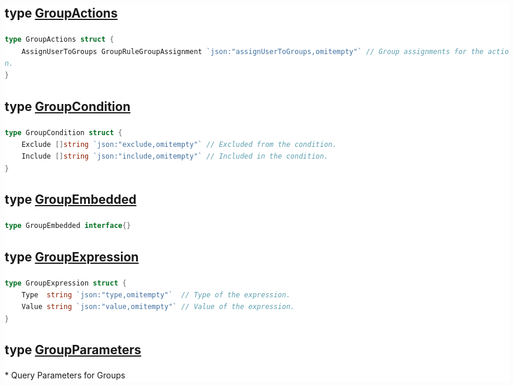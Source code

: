 <a name="GroupActions"></a>
## type [GroupActions](<https://github.com/gemini-oss/rego/blob/main/pkg/okta/entities.go#L373-L375>)



```go
type GroupActions struct {
    AssignUserToGroups GroupRuleGroupAssignment `json:"assignUserToGroups,omitempty"` // Group assignments for the action.
}
```

<a name="GroupCondition"></a>
## type [GroupCondition](<https://github.com/gemini-oss/rego/blob/main/pkg/okta/entities.go#L396-L399>)



```go
type GroupCondition struct {
    Exclude []string `json:"exclude,omitempty"` // Excluded from the condition.
    Include []string `json:"include,omitempty"` // Included in the condition.
}
```

<a name="GroupEmbedded"></a>
## type [GroupEmbedded](<https://github.com/gemini-oss/rego/blob/main/pkg/okta/entities.go#L358>)



```go
type GroupEmbedded interface{}
```

<a name="GroupExpression"></a>
## type [GroupExpression](<https://github.com/gemini-oss/rego/blob/main/pkg/okta/entities.go#L386-L389>)



```go
type GroupExpression struct {
    Type  string `json:"type,omitempty"`  // Type of the expression.
    Value string `json:"value,omitempty"` // Value of the expression.
}
```

<a name="GroupParameters"></a>
## type [GroupParameters](<https://github.com/gemini-oss/rego/blob/main/pkg/okta/groups.go#L23-L32>)

\* Query Parameters for Groups
